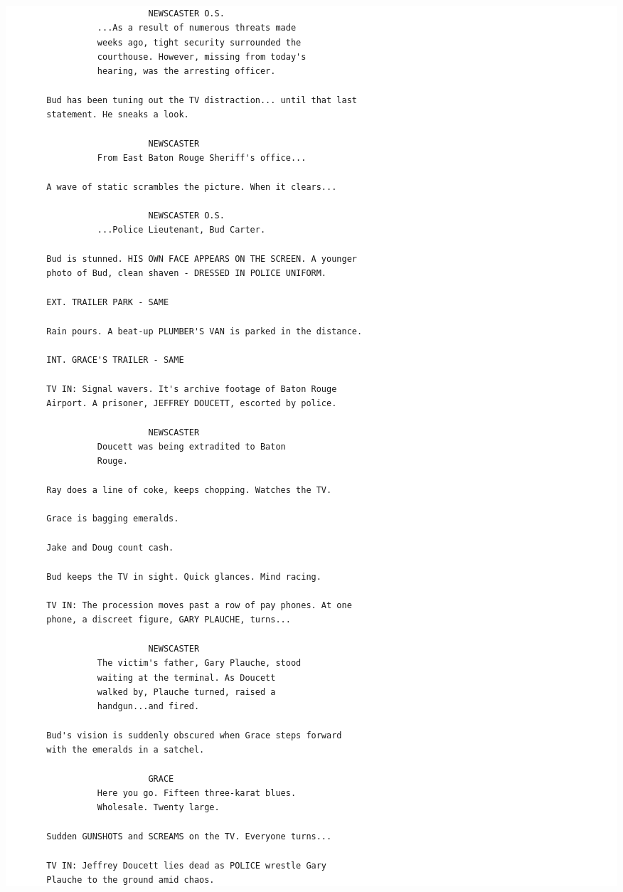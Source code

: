                                 NEWSCASTER O.S.
                      ...As a result of numerous threats made
                      weeks ago, tight security surrounded the
                      courthouse. However, missing from today's
                      hearing, was the arresting officer.

            Bud has been tuning out the TV distraction... until that last
            statement. He sneaks a look.

                                NEWSCASTER
                      From East Baton Rouge Sheriff's office...

            A wave of static scrambles the picture. When it clears...

                                NEWSCASTER O.S.
                      ...Police Lieutenant, Bud Carter.

            Bud is stunned. HIS OWN FACE APPEARS ON THE SCREEN. A younger
            photo of Bud, clean shaven - DRESSED IN POLICE UNIFORM.

            EXT. TRAILER PARK - SAME 

            Rain pours. A beat-up PLUMBER'S VAN is parked in the distance.

            INT. GRACE'S TRAILER - SAME 

            TV IN: Signal wavers. It's archive footage of Baton Rouge
            Airport. A prisoner, JEFFREY DOUCETT, escorted by police.

                                NEWSCASTER
                      Doucett was being extradited to Baton
                      Rouge.

            Ray does a line of coke, keeps chopping. Watches the TV.

            Grace is bagging emeralds.

            Jake and Doug count cash.

            Bud keeps the TV in sight. Quick glances. Mind racing.

            TV IN: The procession moves past a row of pay phones. At one
            phone, a discreet figure, GARY PLAUCHE, turns...

                                NEWSCASTER
                      The victim's father, Gary Plauche, stood
                      waiting at the terminal. As Doucett
                      walked by, Plauche turned, raised a
                      handgun...and fired.

            Bud's vision is suddenly obscured when Grace steps forward
            with the emeralds in a satchel.

                                GRACE
                      Here you go. Fifteen three-karat blues.
                      Wholesale. Twenty large.

            Sudden GUNSHOTS and SCREAMS on the TV. Everyone turns...

            TV IN: Jeffrey Doucett lies dead as POLICE wrestle Gary
            Plauche to the ground amid chaos.
